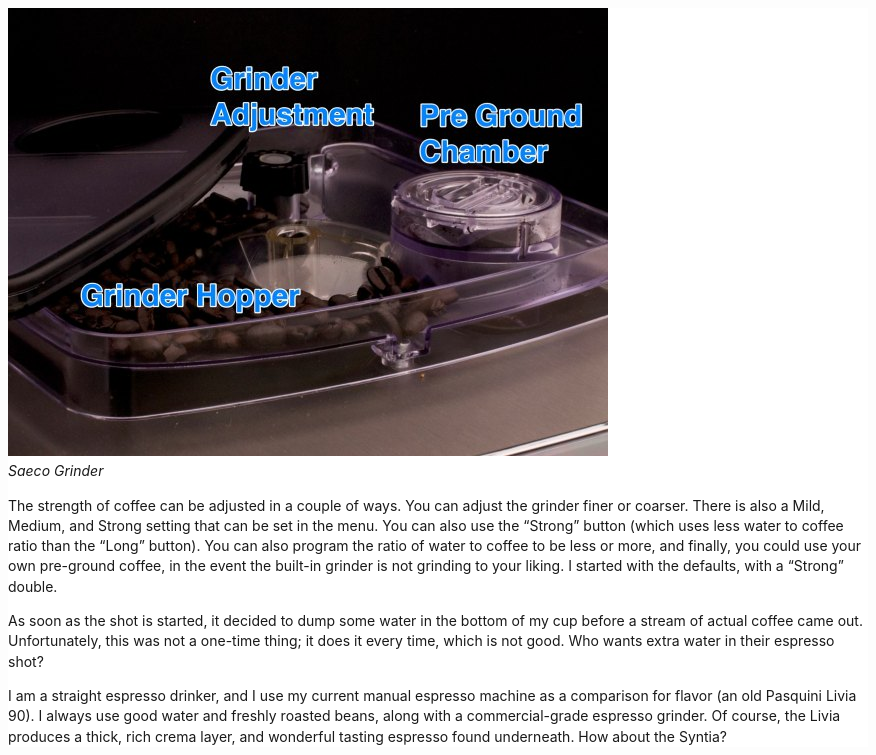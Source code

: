 ![Saeco Grinder](saeco-grinder.jpg)  
*Saeco Grinder*

The strength of coffee can be adjusted in a couple of ways. You can adjust the grinder finer or coarser. There is also a Mild, Medium, and Strong setting that can be set in the menu. You can also use the “Strong” button (which uses less water to coffee ratio than the “Long” button). You can also program the ratio of water to coffee to be less or more, and finally, you could use your own pre-ground coffee, in the event the built-in grinder is not grinding to your liking. I started with the defaults, with a “Strong” double.

As soon as the shot is started, it decided to dump some water in the bottom of my cup before a stream of actual coffee came out. Unfortunately, this was not a one-time thing; it does it every time, which is not good. Who wants extra water in their espresso shot?

I am a straight espresso drinker, and I use my current manual espresso machine as a comparison for flavor (an old Pasquini Livia 90). I always use good water and freshly roasted beans, along with a commercial-grade espresso grinder. Of course, the Livia produces a thick, rich crema layer, and wonderful tasting espresso found underneath. How about the Syntia?
